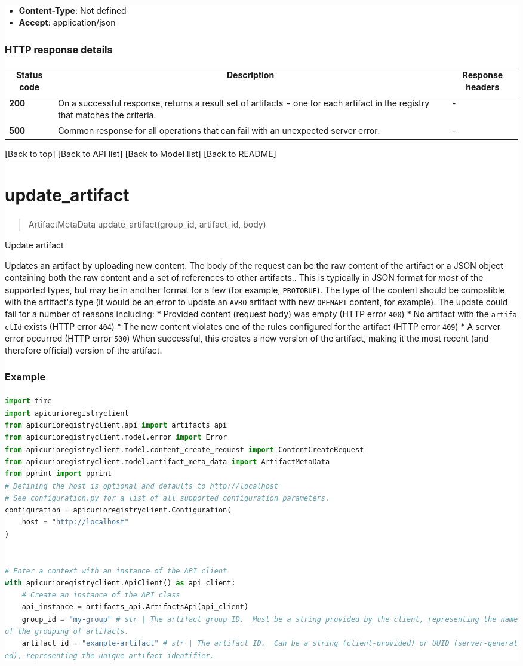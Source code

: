  - **Content-Type**: Not defined
 - **Accept**: application/json


### HTTP response details

| Status code | Description | Response headers |
|-------------|-------------|------------------|
**200** | On a successful response, returns a result set of artifacts - one for each artifact in the registry that matches the criteria. |  -  |
**500** | Common response for all operations that can fail with an unexpected server error. |  -  |

[[Back to top]](#) [[Back to API list]](../README.md#documentation-for-api-endpoints) [[Back to Model list]](../README.md#documentation-for-models) [[Back to README]](../README.md)

# **update_artifact**
> ArtifactMetaData update_artifact(group_id, artifact_id, body)

Update artifact

Updates an artifact by uploading new content.  The body of the request can be the raw content of the artifact or a JSON object containing both the raw content and a set of references to other artifacts..  This is typically in JSON format for *most* of the supported types, but may be in another format for a few (for example, `PROTOBUF`). The type of the content should be compatible with the artifact's type (it would be an error to update an `AVRO` artifact with new `OPENAPI` content, for example).  The update could fail for a number of reasons including:  * Provided content (request body) was empty (HTTP error `400`) * No artifact with the `artifactId` exists (HTTP error `404`) * The new content violates one of the rules configured for the artifact (HTTP error `409`) * A server error occurred (HTTP error `500`)  When successful, this creates a new version of the artifact, making it the most recent (and therefore official) version of the artifact.

### Example


```python
import time
import apicurioregistryclient
from apicurioregistryclient.api import artifacts_api
from apicurioregistryclient.model.error import Error
from apicurioregistryclient.model.content_create_request import ContentCreateRequest
from apicurioregistryclient.model.artifact_meta_data import ArtifactMetaData
from pprint import pprint
# Defining the host is optional and defaults to http://localhost
# See configuration.py for a list of all supported configuration parameters.
configuration = apicurioregistryclient.Configuration(
    host = "http://localhost"
)


# Enter a context with an instance of the API client
with apicurioregistryclient.ApiClient() as api_client:
    # Create an instance of the API class
    api_instance = artifacts_api.ArtifactsApi(api_client)
    group_id = "my-group" # str | The artifact group ID.  Must be a string provided by the client, representing the name of the grouping of artifacts.
    artifact_id = "example-artifact" # str | The artifact ID.  Can be a string (client-provided) or UUID (server-generated), representing the unique artifact identifier.
```